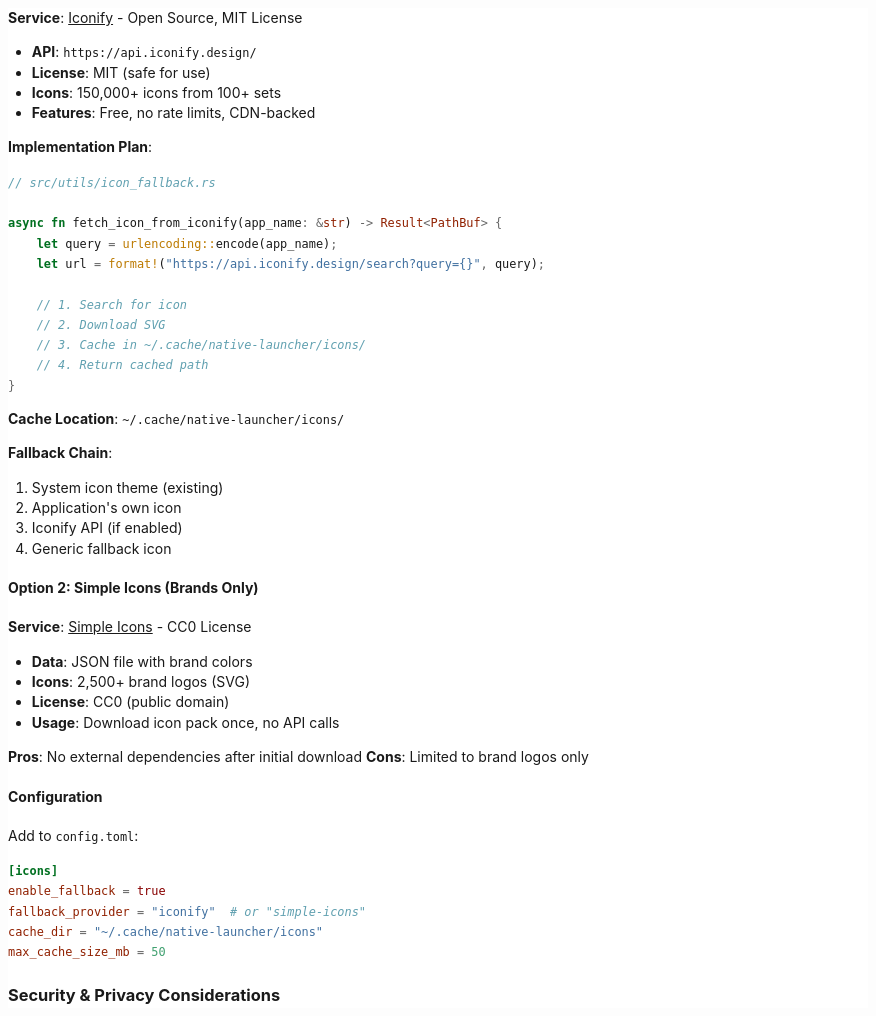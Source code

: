 **Service**: [Iconify](https://iconify.design/) - Open Source, MIT License

- **API**: `https://api.iconify.design/`
- **License**: MIT (safe for use)
- **Icons**: 150,000+ icons from 100+ sets
- **Features**: Free, no rate limits, CDN-backed

**Implementation Plan**:

```rust
// src/utils/icon_fallback.rs

async fn fetch_icon_from_iconify(app_name: &str) -> Result<PathBuf> {
    let query = urlencoding::encode(app_name);
    let url = format!("https://api.iconify.design/search?query={}", query);

    // 1. Search for icon
    // 2. Download SVG
    // 3. Cache in ~/.cache/native-launcher/icons/
    // 4. Return cached path
}
```

**Cache Location**: `~/.cache/native-launcher/icons/`

**Fallback Chain**:

1. System icon theme (existing)
2. Application's own icon
3. Iconify API (if enabled)
4. Generic fallback icon

#### Option 2: Simple Icons (Brands Only)

**Service**: [Simple Icons](https://simpleicons.org/) - CC0 License

- **Data**: JSON file with brand colors
- **Icons**: 2,500+ brand logos (SVG)
- **License**: CC0 (public domain)
- **Usage**: Download icon pack once, no API calls

**Pros**: No external dependencies after initial download
**Cons**: Limited to brand logos only

#### Configuration

Add to `config.toml`:

```toml
[icons]
enable_fallback = true
fallback_provider = "iconify"  # or "simple-icons"
cache_dir = "~/.cache/native-launcher/icons"
max_cache_size_mb = 50
```

### Security & Privacy Considerations
